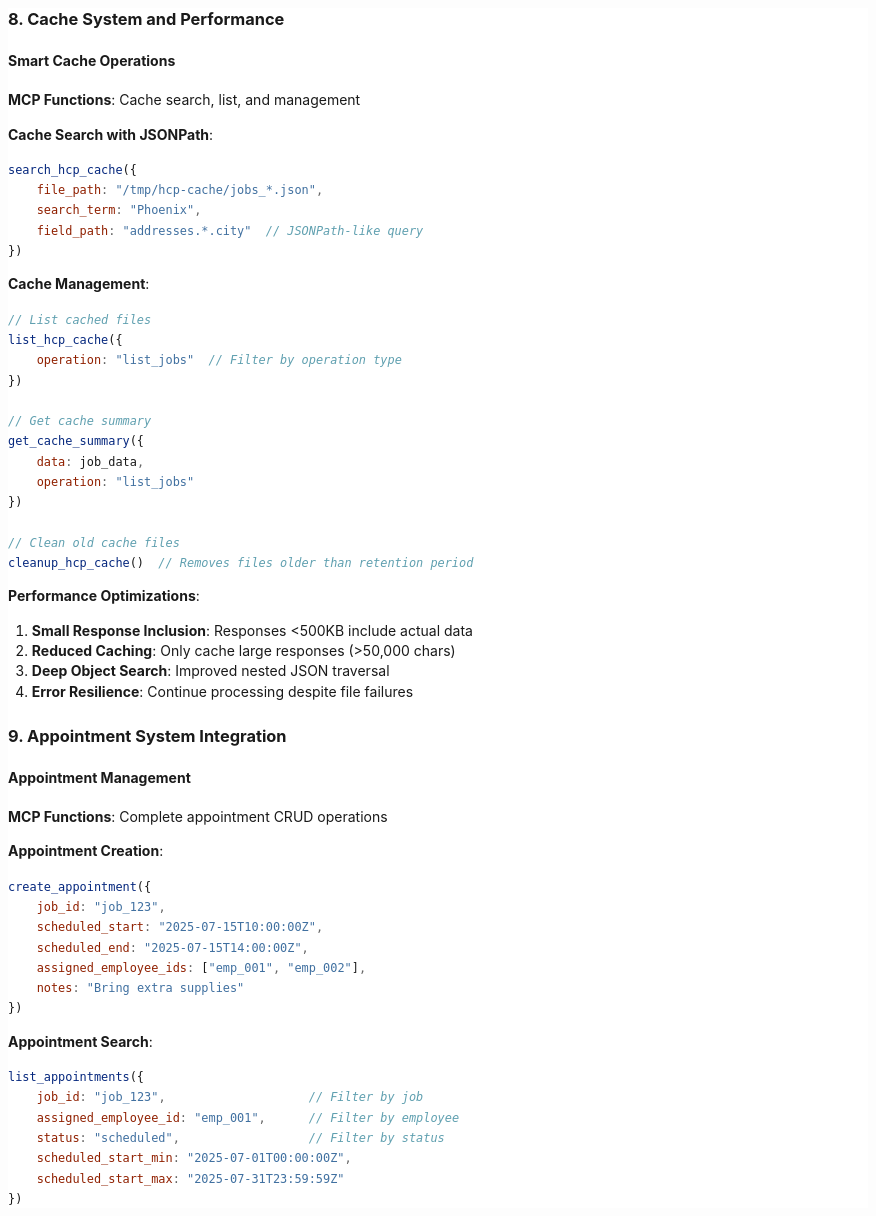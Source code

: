 ### 8. Cache System and Performance

#### **Smart Cache Operations**
**MCP Functions**: Cache search, list, and management

**Cache Search with JSONPath**:
```javascript
search_hcp_cache({
    file_path: "/tmp/hcp-cache/jobs_*.json",
    search_term: "Phoenix",
    field_path: "addresses.*.city"  // JSONPath-like query
})
```

**Cache Management**:
```javascript
// List cached files
list_hcp_cache({
    operation: "list_jobs"  // Filter by operation type
})

// Get cache summary
get_cache_summary({
    data: job_data,
    operation: "list_jobs"
})

// Clean old cache files
cleanup_hcp_cache()  // Removes files older than retention period
```

**Performance Optimizations**:
1. **Small Response Inclusion**: Responses <500KB include actual data
2. **Reduced Caching**: Only cache large responses (>50,000 chars)
3. **Deep Object Search**: Improved nested JSON traversal
4. **Error Resilience**: Continue processing despite file failures

### 9. Appointment System Integration

#### **Appointment Management**
**MCP Functions**: Complete appointment CRUD operations

**Appointment Creation**:
```javascript
create_appointment({
    job_id: "job_123",
    scheduled_start: "2025-07-15T10:00:00Z",
    scheduled_end: "2025-07-15T14:00:00Z", 
    assigned_employee_ids: ["emp_001", "emp_002"],
    notes: "Bring extra supplies"
})
```

**Appointment Search**:
```javascript
list_appointments({
    job_id: "job_123",                    // Filter by job
    assigned_employee_id: "emp_001",      // Filter by employee
    status: "scheduled",                  // Filter by status
    scheduled_start_min: "2025-07-01T00:00:00Z",
    scheduled_start_max: "2025-07-31T23:59:59Z"
})
```
